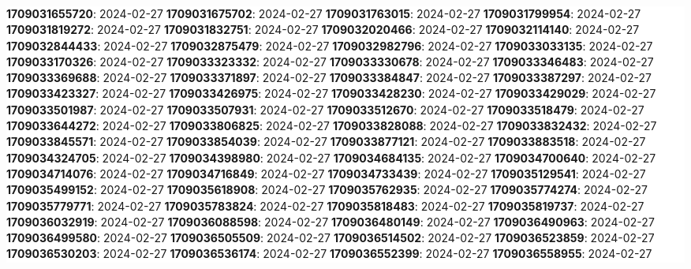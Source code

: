 **1709031655720**:  2024-02-27
**1709031675702**:  2024-02-27
**1709031763015**:  2024-02-27
**1709031799954**:  2024-02-27
**1709031819272**:  2024-02-27
**1709031832751**:  2024-02-27
**1709032020466**:  2024-02-27
**1709032114140**:  2024-02-27
**1709032844433**:  2024-02-27
**1709032875479**:  2024-02-27
**1709032982796**:  2024-02-27
**1709033033135**:  2024-02-27
**1709033170326**:  2024-02-27
**1709033323332**:  2024-02-27
**1709033330678**:  2024-02-27
**1709033346483**:  2024-02-27
**1709033369688**:  2024-02-27
**1709033371897**:  2024-02-27
**1709033384847**:  2024-02-27
**1709033387297**:  2024-02-27
**1709033423327**:  2024-02-27
**1709033426975**:  2024-02-27
**1709033428230**:  2024-02-27
**1709033429029**:  2024-02-27
**1709033501987**:  2024-02-27
**1709033507931**:  2024-02-27
**1709033512670**:  2024-02-27
**1709033518479**:  2024-02-27
**1709033644272**:  2024-02-27
**1709033806825**:  2024-02-27
**1709033828088**:  2024-02-27
**1709033832432**:  2024-02-27
**1709033845571**:  2024-02-27
**1709033854039**:  2024-02-27
**1709033877121**:  2024-02-27
**1709033883518**:  2024-02-27
**1709034324705**:  2024-02-27
**1709034398980**:  2024-02-27
**1709034684135**:  2024-02-27
**1709034700640**:  2024-02-27
**1709034714076**:  2024-02-27
**1709034716849**:  2024-02-27
**1709034733439**:  2024-02-27
**1709035129541**:  2024-02-27
**1709035499152**:  2024-02-27
**1709035618908**:  2024-02-27
**1709035762935**:  2024-02-27
**1709035774274**:  2024-02-27
**1709035779771**:  2024-02-27
**1709035783824**:  2024-02-27
**1709035818483**:  2024-02-27
**1709035819737**:  2024-02-27
**1709036032919**:  2024-02-27
**1709036088598**:  2024-02-27
**1709036480149**:  2024-02-27
**1709036490963**:  2024-02-27
**1709036499580**:  2024-02-27
**1709036505509**:  2024-02-27
**1709036514502**:  2024-02-27
**1709036523859**:  2024-02-27
**1709036530203**:  2024-02-27
**1709036536174**:  2024-02-27
**1709036552399**:  2024-02-27
**1709036558955**:  2024-02-27